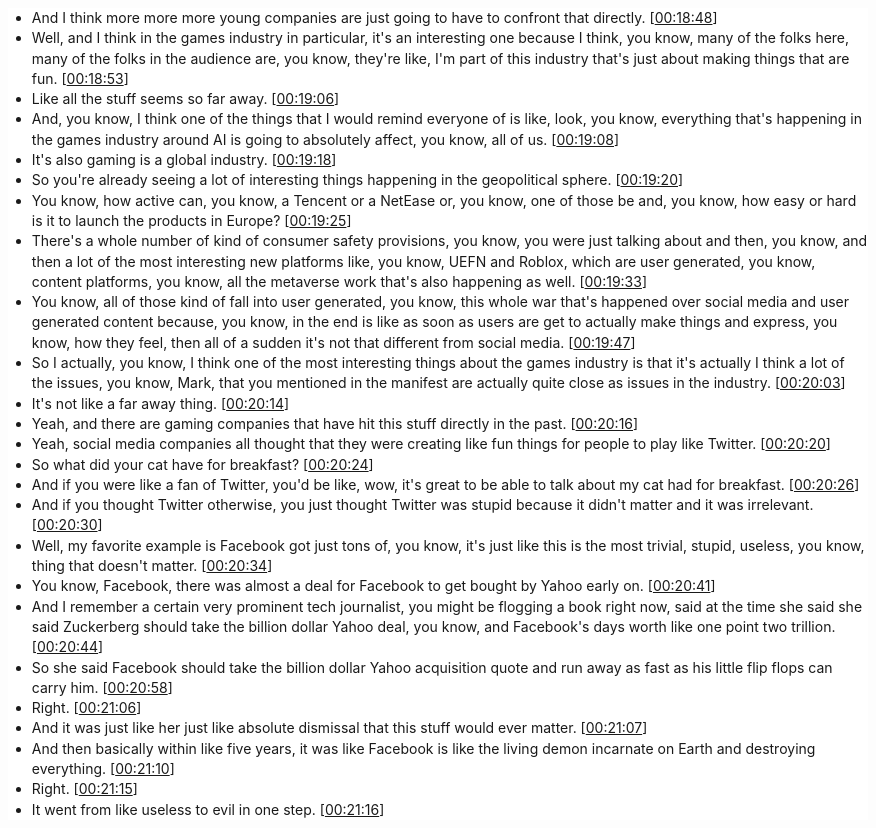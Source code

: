 *  And I think more more more young companies are just going to have to confront that directly. [[00:18:48](https://www.youtube.com/watch?v=EpvhuaD5Kk0&t=1128.5s)]
*  Well, and I think in the games industry in particular, it's an interesting one because I think, you know, many of the folks here, many of the folks in the audience are, you know, they're like, I'm part of this industry that's just about making things that are fun. [[00:18:53](https://www.youtube.com/watch?v=EpvhuaD5Kk0&t=1133.5s)]
*  Like all the stuff seems so far away. [[00:19:06](https://www.youtube.com/watch?v=EpvhuaD5Kk0&t=1146.5s)]
*  And, you know, I think one of the things that I would remind everyone of is like, look, you know, everything that's happening in the games industry around AI is going to absolutely affect, you know, all of us. [[00:19:08](https://www.youtube.com/watch?v=EpvhuaD5Kk0&t=1148.5s)]
*  It's also gaming is a global industry. [[00:19:18](https://www.youtube.com/watch?v=EpvhuaD5Kk0&t=1158.5s)]
*  So you're already seeing a lot of interesting things happening in the geopolitical sphere. [[00:19:20](https://www.youtube.com/watch?v=EpvhuaD5Kk0&t=1160.5s)]
*  You know, how active can, you know, a Tencent or a NetEase or, you know, one of those be and, you know, how easy or hard is it to launch the products in Europe? [[00:19:25](https://www.youtube.com/watch?v=EpvhuaD5Kk0&t=1165.5s)]
*  There's a whole number of kind of consumer safety provisions, you know, you were just talking about and then, you know, and then a lot of the most interesting new platforms like, you know, UEFN and Roblox, which are user generated, you know, content platforms, you know, all the metaverse work that's also happening as well. [[00:19:33](https://www.youtube.com/watch?v=EpvhuaD5Kk0&t=1173.5s)]
*  You know, all of those kind of fall into user generated, you know, this whole war that's happened over social media and user generated content because, you know, in the end is like as soon as users are get to actually make things and express, you know, how they feel, then all of a sudden it's not that different from social media. [[00:19:47](https://www.youtube.com/watch?v=EpvhuaD5Kk0&t=1187.5s)]
*  So I actually, you know, I think one of the most interesting things about the games industry is that it's actually I think a lot of the issues, you know, Mark, that you mentioned in the manifest are actually quite close as issues in the industry. [[00:20:03](https://www.youtube.com/watch?v=EpvhuaD5Kk0&t=1203.5s)]
*  It's not like a far away thing. [[00:20:14](https://www.youtube.com/watch?v=EpvhuaD5Kk0&t=1214.5s)]
*  Yeah, and there are gaming companies that have hit this stuff directly in the past. [[00:20:16](https://www.youtube.com/watch?v=EpvhuaD5Kk0&t=1216.5s)]
*  Yeah, social media companies all thought that they were creating like fun things for people to play like Twitter. [[00:20:20](https://www.youtube.com/watch?v=EpvhuaD5Kk0&t=1220.5s)]
*  So what did your cat have for breakfast? [[00:20:24](https://www.youtube.com/watch?v=EpvhuaD5Kk0&t=1224.5s)]
*  And if you were like a fan of Twitter, you'd be like, wow, it's great to be able to talk about my cat had for breakfast. [[00:20:26](https://www.youtube.com/watch?v=EpvhuaD5Kk0&t=1226.5s)]
*  And if you thought Twitter otherwise, you just thought Twitter was stupid because it didn't matter and it was irrelevant. [[00:20:30](https://www.youtube.com/watch?v=EpvhuaD5Kk0&t=1230.5s)]
*  Well, my favorite example is Facebook got just tons of, you know, it's just like this is the most trivial, stupid, useless, you know, thing that doesn't matter. [[00:20:34](https://www.youtube.com/watch?v=EpvhuaD5Kk0&t=1234.5s)]
*  You know, Facebook, there was almost a deal for Facebook to get bought by Yahoo early on. [[00:20:41](https://www.youtube.com/watch?v=EpvhuaD5Kk0&t=1241.5s)]
*  And I remember a certain very prominent tech journalist, you might be flogging a book right now, said at the time she said she said Zuckerberg should take the billion dollar Yahoo deal, you know, and Facebook's days worth like one point two trillion. [[00:20:44](https://www.youtube.com/watch?v=EpvhuaD5Kk0&t=1244.5s)]
*  So she said Facebook should take the billion dollar Yahoo acquisition quote and run away as fast as his little flip flops can carry him. [[00:20:58](https://www.youtube.com/watch?v=EpvhuaD5Kk0&t=1258.5s)]
*  Right. [[00:21:06](https://www.youtube.com/watch?v=EpvhuaD5Kk0&t=1266.5s)]
*  And it was just like her just like absolute dismissal that this stuff would ever matter. [[00:21:07](https://www.youtube.com/watch?v=EpvhuaD5Kk0&t=1267.5s)]
*  And then basically within like five years, it was like Facebook is like the living demon incarnate on Earth and destroying everything. [[00:21:10](https://www.youtube.com/watch?v=EpvhuaD5Kk0&t=1270.5s)]
*  Right. [[00:21:15](https://www.youtube.com/watch?v=EpvhuaD5Kk0&t=1275.5s)]
*  It went from like useless to evil in one step. [[00:21:16](https://www.youtube.com/watch?v=EpvhuaD5Kk0&t=1276.5s)]